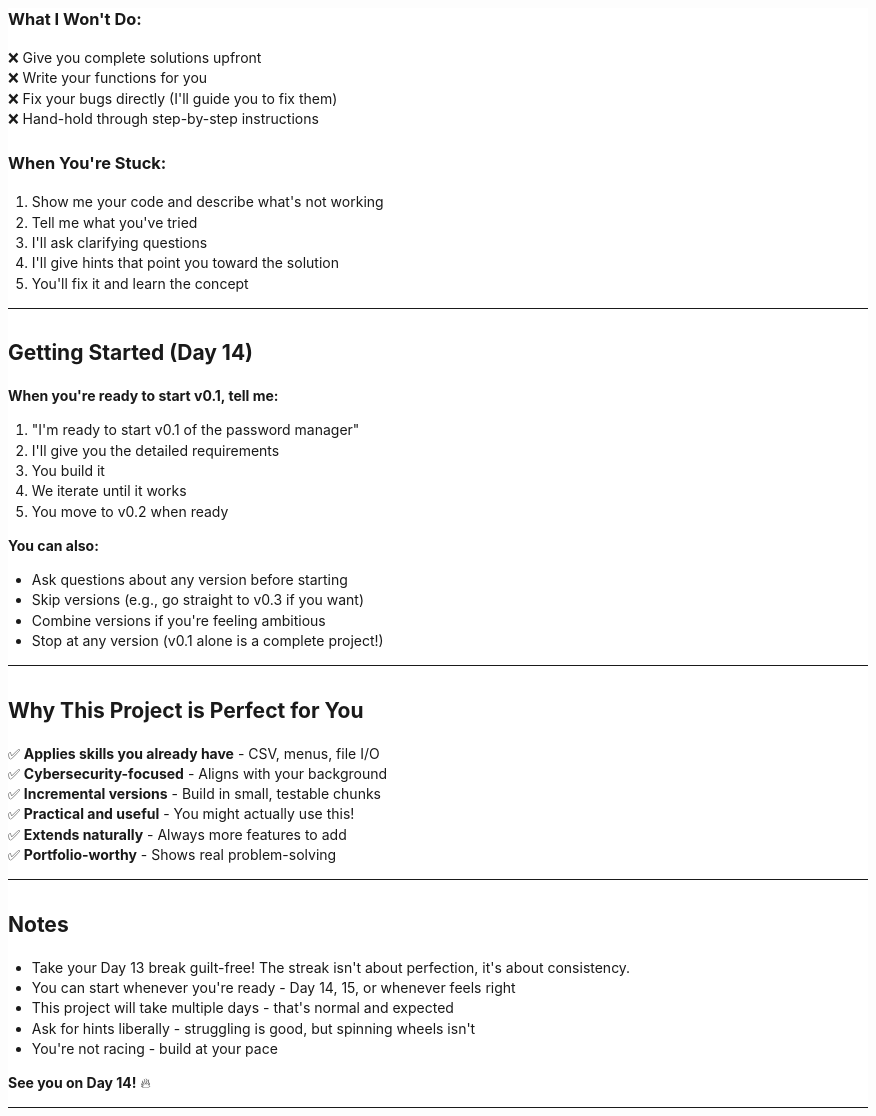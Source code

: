 ### What I Won't Do:
❌ Give you complete solutions upfront  
❌ Write your functions for you  
❌ Fix your bugs directly (I'll guide you to fix them)  
❌ Hand-hold through step-by-step instructions  

### When You're Stuck:
1. Show me your code and describe what's not working
2. Tell me what you've tried
3. I'll ask clarifying questions
4. I'll give hints that point you toward the solution
5. You'll fix it and learn the concept

---

## Getting Started (Day 14)

**When you're ready to start v0.1, tell me:**
1. "I'm ready to start v0.1 of the password manager"
2. I'll give you the detailed requirements
3. You build it
4. We iterate until it works
5. You move to v0.2 when ready

**You can also:**
- Ask questions about any version before starting
- Skip versions (e.g., go straight to v0.3 if you want)
- Combine versions if you're feeling ambitious
- Stop at any version (v0.1 alone is a complete project!)

---

## Why This Project is Perfect for You

✅ **Applies skills you already have** - CSV, menus, file I/O  
✅ **Cybersecurity-focused** - Aligns with your background  
✅ **Incremental versions** - Build in small, testable chunks  
✅ **Practical and useful** - You might actually use this!  
✅ **Extends naturally** - Always more features to add  
✅ **Portfolio-worthy** - Shows real problem-solving  

---

## Notes

- Take your Day 13 break guilt-free! The streak isn't about perfection, it's about consistency.
- You can start whenever you're ready - Day 14, 15, or whenever feels right
- This project will take multiple days - that's normal and expected
- Ask for hints liberally - struggling is good, but spinning wheels isn't
- You're not racing - build at your pace

**See you on Day 14!** 🔥

---


